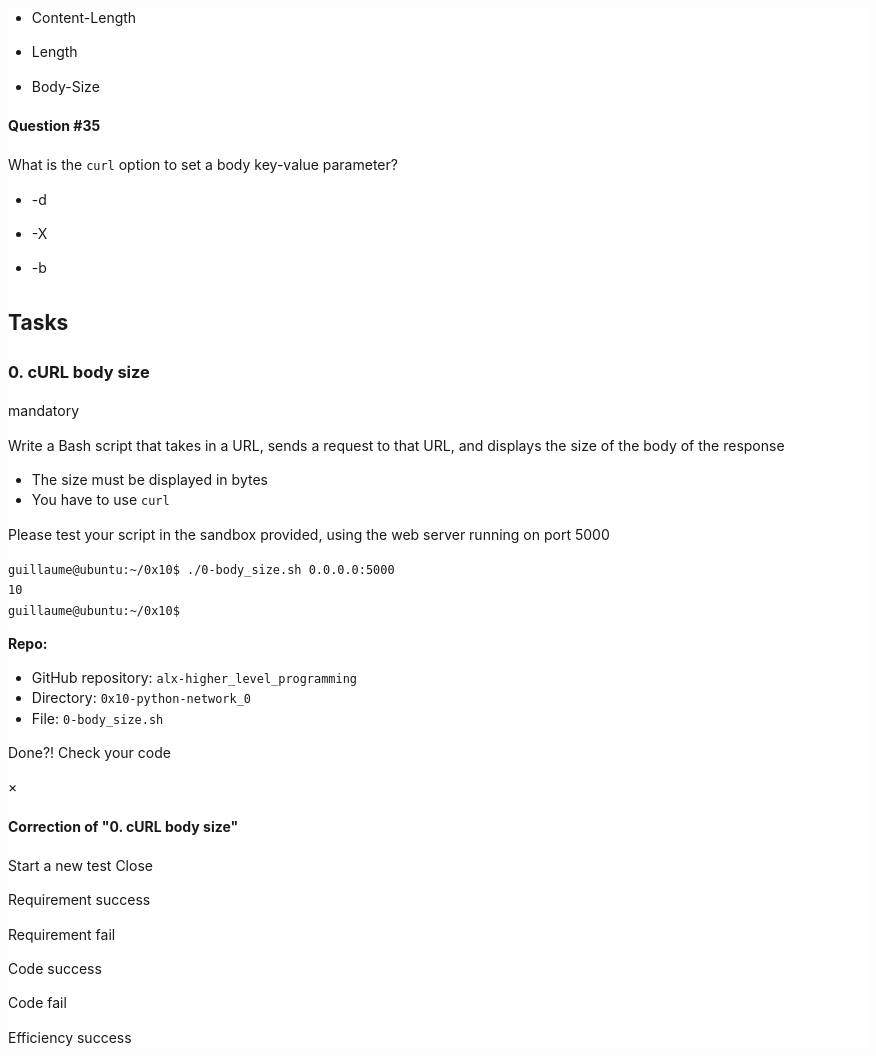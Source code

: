 *   Content-Length
    
*   Length
    
*   Body-Size
    

#### Question #35

What is the `curl` option to set a body key-value parameter?

*   \-d
    
*   \-X
    
*   \-b
    

Tasks
-----

### 0\. cURL body size

mandatory

Write a Bash script that takes in a URL, sends a request to that URL, and displays the size of the body of the response

*   The size must be displayed in bytes
*   You have to use `curl`

Please test your script in the sandbox provided, using the web server running on port 5000

    guillaume@ubuntu:~/0x10$ ./0-body_size.sh 0.0.0.0:5000
    10
    guillaume@ubuntu:~/0x10$ 
    

**Repo:**

*   GitHub repository: `alx-higher_level_programming`
*   Directory: `0x10-python-network_0`
*   File: `0-body_size.sh`

Done?! Check your code

×

#### Correction of "0. cURL body size"

Start a new test Close

Requirement success

Requirement fail

Code success

Code fail

Efficiency success
